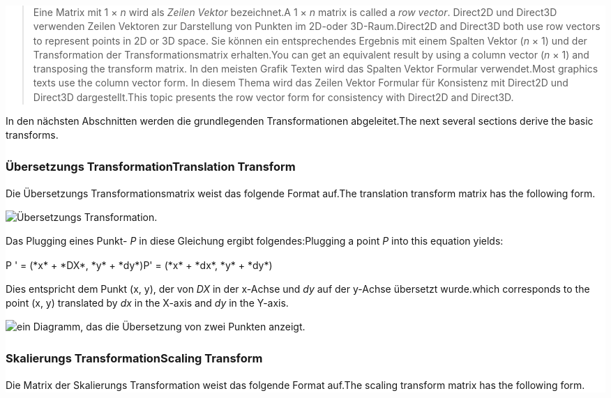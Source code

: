 > <span data-ttu-id="2b942-186">Eine Matrix mit 1 × *n* wird als *Zeilen Vektor* bezeichnet.</span><span class="sxs-lookup"><span data-stu-id="2b942-186">A 1 × *n* matrix is called a *row vector*.</span></span> <span data-ttu-id="2b942-187">Direct2D und Direct3D verwenden Zeilen Vektoren zur Darstellung von Punkten im 2D-oder 3D-Raum.</span><span class="sxs-lookup"><span data-stu-id="2b942-187">Direct2D and Direct3D both use row vectors to represent points in 2D or 3D space.</span></span> <span data-ttu-id="2b942-188">Sie können ein entsprechendes Ergebnis mit einem Spalten Vektor (*n* × 1) und der Transformation der Transformationsmatrix erhalten.</span><span class="sxs-lookup"><span data-stu-id="2b942-188">You can get an equivalent result by using a column vector (*n* × 1) and transposing the transform matrix.</span></span> <span data-ttu-id="2b942-189">In den meisten Grafik Texten wird das Spalten Vektor Formular verwendet.</span><span class="sxs-lookup"><span data-stu-id="2b942-189">Most graphics texts use the column vector form.</span></span> <span data-ttu-id="2b942-190">In diesem Thema wird das Zeilen Vektor Formular für Konsistenz mit Direct2D und Direct3D dargestellt.</span><span class="sxs-lookup"><span data-stu-id="2b942-190">This topic presents the row vector form for consistency with Direct2D and Direct3D.</span></span>

 

<span data-ttu-id="2b942-191">In den nächsten Abschnitten werden die grundlegenden Transformationen abgeleitet.</span><span class="sxs-lookup"><span data-stu-id="2b942-191">The next several sections derive the basic transforms.</span></span>

### <a name="translation-transform"></a><span data-ttu-id="2b942-192">Übersetzungs Transformation</span><span class="sxs-lookup"><span data-stu-id="2b942-192">Translation Transform</span></span>

<span data-ttu-id="2b942-193">Die Übersetzungs Transformationsmatrix weist das folgende Format auf.</span><span class="sxs-lookup"><span data-stu-id="2b942-193">The translation transform matrix has the following form.</span></span>

![Übersetzungs Transformation.](images/matrix07.png)

<span data-ttu-id="2b942-195">Das Plugging eines Punkt- *P* in diese Gleichung ergibt folgendes:</span><span class="sxs-lookup"><span data-stu-id="2b942-195">Plugging a point *P* into this equation yields:</span></span>

<dl> <span data-ttu-id="2b942-196">P ' = (*x*  +  *DX*, *y*  +  *dy*)</span><span class="sxs-lookup"><span data-stu-id="2b942-196">P' = (*x* + *dx*, *y* + *dy*)</span></span>
</dl>

<span data-ttu-id="2b942-197">Dies entspricht dem Punkt (x, y), der von *DX* in der x-Achse und *dy* auf der y-Achse übersetzt wurde.</span><span class="sxs-lookup"><span data-stu-id="2b942-197">which corresponds to the point (x, y) translated by *dx* in the X-axis and *dy* in the Y-axis.</span></span>

![ein Diagramm, das die Übersetzung von zwei Punkten anzeigt.](images/graphics22.png)

### <a name="scaling-transform"></a><span data-ttu-id="2b942-199">Skalierungs Transformation</span><span class="sxs-lookup"><span data-stu-id="2b942-199">Scaling Transform</span></span>

<span data-ttu-id="2b942-200">Die Matrix der Skalierungs Transformation weist das folgende Format auf.</span><span class="sxs-lookup"><span data-stu-id="2b942-200">The scaling transform matrix has the following form.</span></span>
